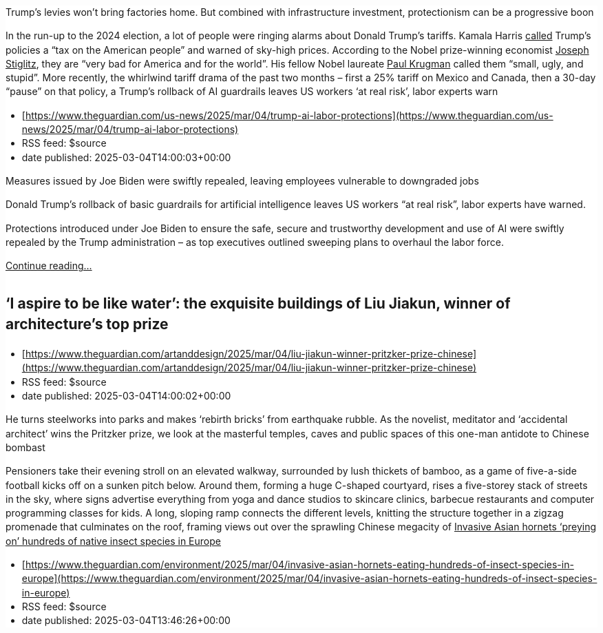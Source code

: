 <p>Trump’s levies won’t bring factories home. But combined with infrastructure investment, protectionism can be a progressive boon</p><p>In the run-up to the 2024 election, a lot of people were ringing alarms about Donald Trump’s tariffs. Kamala Harris <a href="https://www.nbcnews.com/politics/2024-election/harris-calls-trumps-tariff-proposals-sales-tax-american-people-rcna172627">called</a> Trump’s policies a “tax on the American people” and warned of sky-high prices. According to the Nobel prize-winning economist <a href="https://tcf.org/content/commentary/economists-agree-trump-is-wrong-on-tariffs/">Joseph Stiglitz</a>, they are “very bad for America and for the world”. His fellow Nobel laureate <a href="https://paulkrugman.substack.com/p/the-emperors-new-tariffs-small-ugly">Paul Krugman</a> called them “small, ugly, and stupid”. More recently, the whirlwind tariff drama of the past two months – first a 25% tariff on Mexico and Canada, then a 30-day “pause” on that policy, a <a hr

## Trump’s rollback of AI guardrails leaves US workers ‘at real risk’, labor experts warn
 - [https://www.theguardian.com/us-news/2025/mar/04/trump-ai-labor-protections](https://www.theguardian.com/us-news/2025/mar/04/trump-ai-labor-protections)
 - RSS feed: $source
 - date published: 2025-03-04T14:00:03+00:00

<p>Measures issued by Joe Biden were swiftly repealed, leaving employees vulnerable to downgraded jobs</p><p>Donald Trump’s rollback of basic guardrails for artificial intelligence leaves US workers “at real risk”, labor experts have warned.</p><p>Protections introduced under Joe Biden to ensure the safe, secure and trustworthy development and use of AI were swiftly repealed by the Trump administration – as top executives outlined sweeping plans to overhaul the labor force.</p> <a href="https://www.theguardian.com/us-news/2025/mar/04/trump-ai-labor-protections">Continue reading...</a>

## ‘I aspire to be like water’: the exquisite buildings of Liu Jiakun, winner of architecture’s top prize
 - [https://www.theguardian.com/artanddesign/2025/mar/04/liu-jiakun-winner-pritzker-prize-chinese](https://www.theguardian.com/artanddesign/2025/mar/04/liu-jiakun-winner-pritzker-prize-chinese)
 - RSS feed: $source
 - date published: 2025-03-04T14:00:02+00:00

<p>He turns steelworks into parks and makes ‘rebirth bricks’ from earthquake rubble. As the novelist, meditator and ‘accidental architect’ wins the Pritzker prize, we look at the masterful temples, caves and public spaces of this one-man antidote to Chinese bombast</p><p>Pensioners take their evening stroll on an elevated walkway, surrounded by lush thickets of bamboo, as a game of five-a-side football kicks off on a sunken pitch below. Around them, forming a huge C-shaped courtyard, rises a five-storey stack of streets in the sky, where signs advertise everything from yoga and dance studios to skincare clinics, barbecue restaurants and computer programming classes for kids. A long, sloping ramp connects the different levels, knitting the structure together in a zigzag promenade that culminates on the roof, framing views out over the sprawling Chinese megacity of <a href="https://www.theguardian.com/cities/2019/feb/04/if-we-have-to-leave-we-leave-the-downside-of-life-in-chinas-park-c

## Invasive Asian hornets ‘preying on’ hundreds of native insect species in Europe
 - [https://www.theguardian.com/environment/2025/mar/04/invasive-asian-hornets-eating-hundreds-of-insect-species-in-europe](https://www.theguardian.com/environment/2025/mar/04/invasive-asian-hornets-eating-hundreds-of-insect-species-in-europe)
 - RSS feed: $source
 - date published: 2025-03-04T13:46:26+00:00
